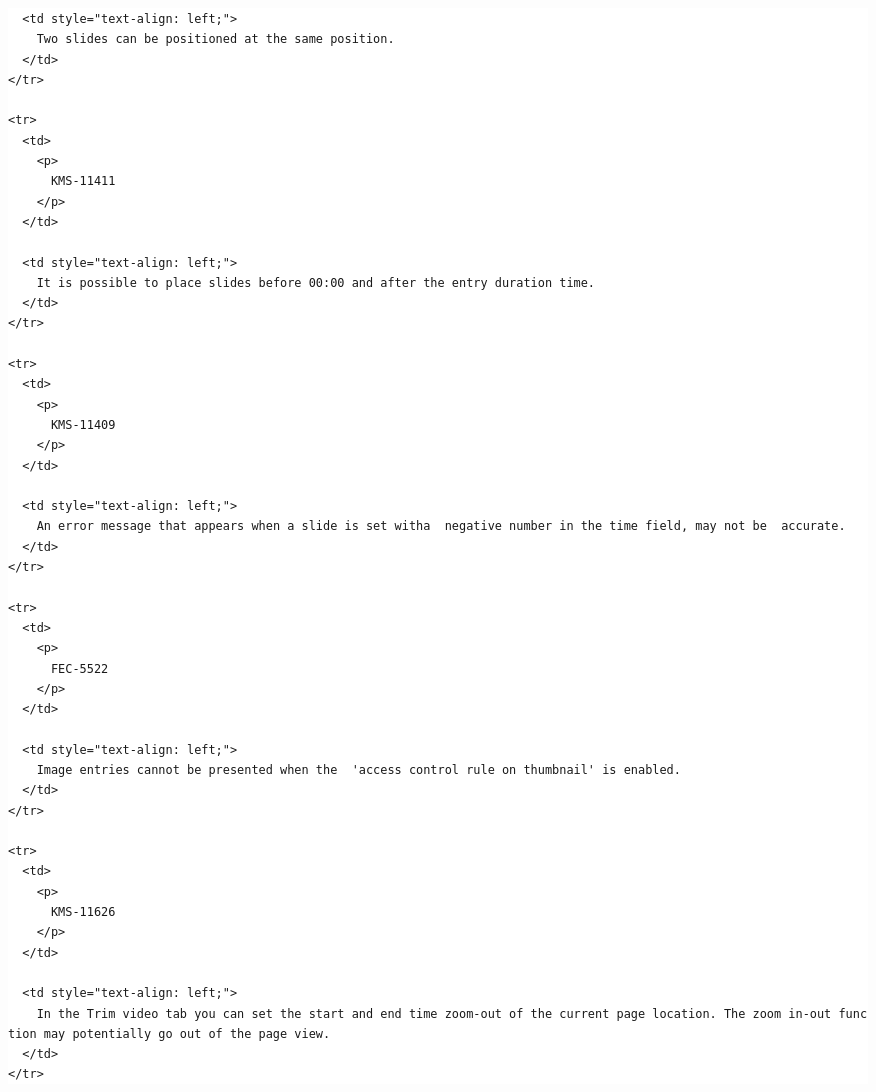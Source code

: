       <td style="text-align: left;">
        Two slides can be positioned at the same position.
      </td>
    </tr>
    
    <tr>
      <td>
        <p>
          KMS-11411
        </p>
      </td>
      
      <td style="text-align: left;">
        It is possible to place slides before 00:00 and after the entry duration time.
      </td>
    </tr>
    
    <tr>
      <td>
        <p>
          KMS-11409
        </p>
      </td>
      
      <td style="text-align: left;">
        An error message that appears when a slide is set witha  negative number in the time field, may not be  accurate.
      </td>
    </tr>
    
    <tr>
      <td>
        <p>
          FEC-5522
        </p>
      </td>
      
      <td style="text-align: left;">
        Image entries cannot be presented when the  'access control rule on thumbnail' is enabled.
      </td>
    </tr>
    
    <tr>
      <td>
        <p>
          KMS-11626
        </p>
      </td>
      
      <td style="text-align: left;">
        In the Trim video tab you can set the start and end time zoom-out of the current page location. The zoom in-out function may potentially go out of the page view.
      </td>
    </tr>
    
